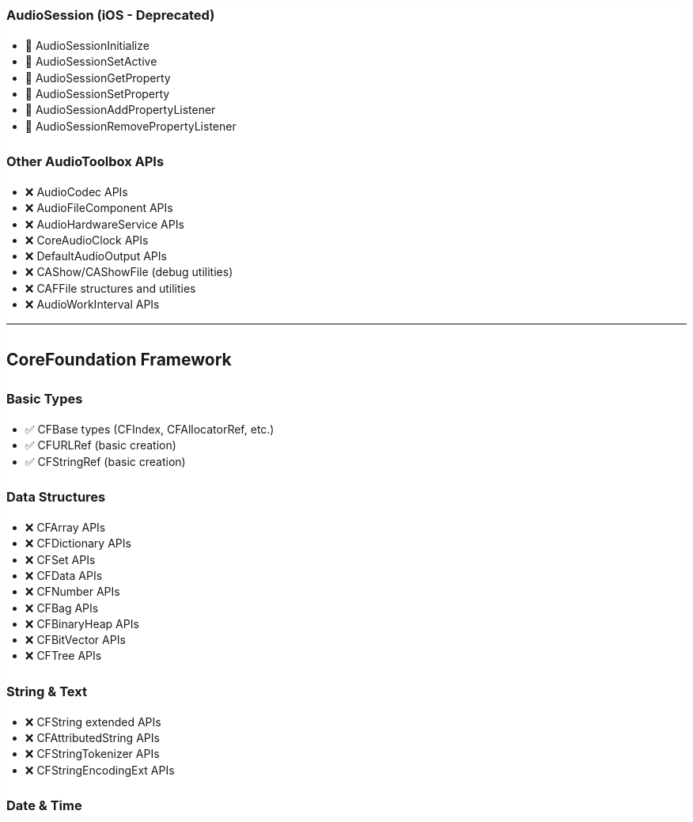 ### AudioSession (iOS - Deprecated)

- 🚫 AudioSessionInitialize
- 🚫 AudioSessionSetActive
- 🚫 AudioSessionGetProperty
- 🚫 AudioSessionSetProperty
- 🚫 AudioSessionAddPropertyListener
- 🚫 AudioSessionRemovePropertyListener

### Other AudioToolbox APIs

- ❌ AudioCodec APIs
- ❌ AudioFileComponent APIs
- ❌ AudioHardwareService APIs
- ❌ CoreAudioClock APIs
- ❌ DefaultAudioOutput APIs
- ❌ CAShow/CAShowFile (debug utilities)
- ❌ CAFFile structures and utilities
- ❌ AudioWorkInterval APIs

---

## CoreFoundation Framework

### Basic Types

- ✅ CFBase types (CFIndex, CFAllocatorRef, etc.)
- ✅ CFURLRef (basic creation)
- ✅ CFStringRef (basic creation)

### Data Structures

- ❌ CFArray APIs
- ❌ CFDictionary APIs
- ❌ CFSet APIs
- ❌ CFData APIs
- ❌ CFNumber APIs
- ❌ CFBag APIs
- ❌ CFBinaryHeap APIs
- ❌ CFBitVector APIs
- ❌ CFTree APIs

### String & Text

- ❌ CFString extended APIs
- ❌ CFAttributedString APIs
- ❌ CFStringTokenizer APIs
- ❌ CFStringEncodingExt APIs

### Date & Time
